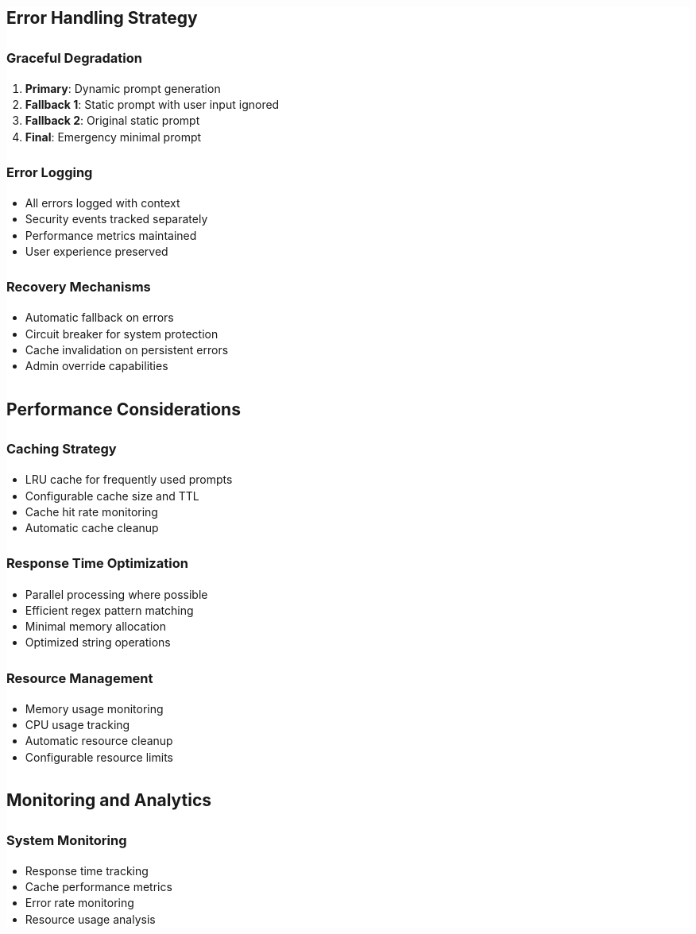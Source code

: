 ## Error Handling Strategy

### Graceful Degradation
1. **Primary**: Dynamic prompt generation
2. **Fallback 1**: Static prompt with user input ignored
3. **Fallback 2**: Original static prompt
4. **Final**: Emergency minimal prompt

### Error Logging
- All errors logged with context
- Security events tracked separately
- Performance metrics maintained
- User experience preserved

### Recovery Mechanisms
- Automatic fallback on errors
- Circuit breaker for system protection
- Cache invalidation on persistent errors
- Admin override capabilities

## Performance Considerations

### Caching Strategy
- LRU cache for frequently used prompts
- Configurable cache size and TTL
- Cache hit rate monitoring
- Automatic cache cleanup

### Response Time Optimization
- Parallel processing where possible
- Efficient regex pattern matching
- Minimal memory allocation
- Optimized string operations

### Resource Management
- Memory usage monitoring
- CPU usage tracking
- Automatic resource cleanup
- Configurable resource limits

## Monitoring and Analytics

### System Monitoring
- Response time tracking
- Cache performance metrics
- Error rate monitoring
- Resource usage analysis
